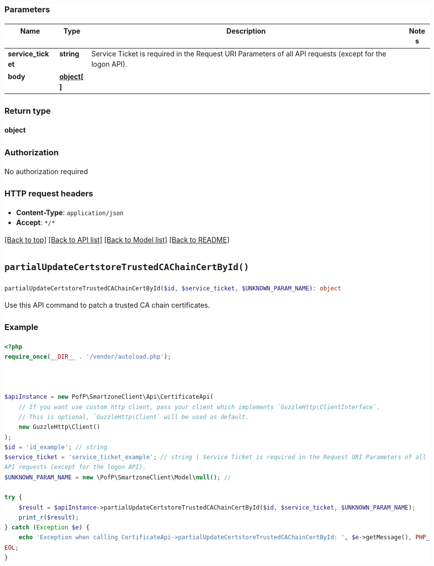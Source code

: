 ### Parameters

| Name | Type | Description  | Notes |
| ------------- | ------------- | ------------- | ------------- |
| **service_ticket** | **string**| Service Ticket is required in the Request URI Parameters of all API requests (except for the logon API). | |
| **body** | [**object[]**](../Model/object.md)|  | |

### Return type

**object**

### Authorization

No authorization required

### HTTP request headers

- **Content-Type**: `application/json`
- **Accept**: `*/*`

[[Back to top]](#) [[Back to API list]](../../README.md#endpoints)
[[Back to Model list]](../../README.md#models)
[[Back to README]](../../README.md)

## `partialUpdateCertstoreTrustedCAChainCertById()`

```php
partialUpdateCertstoreTrustedCAChainCertById($id, $service_ticket, $UNKNOWN_PARAM_NAME): object
```

Use this API command to patch a trusted CA chain certificates.

### Example

```php
<?php
require_once(__DIR__ . '/vendor/autoload.php');



$apiInstance = new PofP\SmartzoneClient\Api\CertificateApi(
    // If you want use custom http client, pass your client which implements `GuzzleHttp\ClientInterface`.
    // This is optional, `GuzzleHttp\Client` will be used as default.
    new GuzzleHttp\Client()
);
$id = 'id_example'; // string
$service_ticket = 'service_ticket_example'; // string | Service Ticket is required in the Request URI Parameters of all API requests (except for the logon API).
$UNKNOWN_PARAM_NAME = new \PofP\SmartzoneClient\Model\null(); // 

try {
    $result = $apiInstance->partialUpdateCertstoreTrustedCAChainCertById($id, $service_ticket, $UNKNOWN_PARAM_NAME);
    print_r($result);
} catch (Exception $e) {
    echo 'Exception when calling CertificateApi->partialUpdateCertstoreTrustedCAChainCertById: ', $e->getMessage(), PHP_EOL;
}
```
